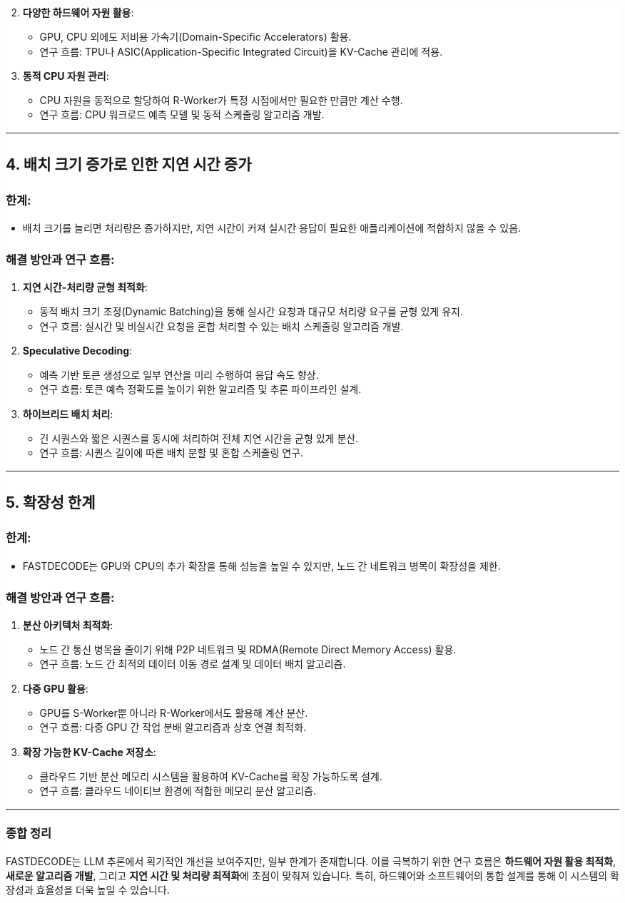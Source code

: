 2. **다양한 하드웨어 자원 활용**:
   - GPU, CPU 외에도 저비용 가속기(Domain-Specific Accelerators) 활용.
   - 연구 흐름: TPU나 ASIC(Application-Specific Integrated Circuit)을 KV-Cache 관리에 적용.

3. **동적 CPU 자원 관리**:
   - CPU 자원을 동적으로 할당하여 R-Worker가 특정 시점에서만 필요한 만큼만 계산 수행.
   - 연구 흐름: CPU 워크로드 예측 모델 및 동적 스케줄링 알고리즘 개발.

---

## 4. **배치 크기 증가로 인한 지연 시간 증가**
### 한계:
- 배치 크기를 늘리면 처리량은 증가하지만, 지연 시간이 커져 실시간 응답이 필요한 애플리케이션에 적합하지 않을 수 있음.

### 해결 방안과 연구 흐름:
1. **지연 시간-처리량 균형 최적화**:
   - 동적 배치 크기 조정(Dynamic Batching)을 통해 실시간 요청과 대규모 처리량 요구를 균형 있게 유지.
   - 연구 흐름: 실시간 및 비실시간 요청을 혼합 처리할 수 있는 배치 스케줄링 알고리즘 개발.

2. **Speculative Decoding**:
   - 예측 기반 토큰 생성으로 일부 연산을 미리 수행하여 응답 속도 향상.
   - 연구 흐름: 토큰 예측 정확도를 높이기 위한 알고리즘 및 추론 파이프라인 설계.

3. **하이브리드 배치 처리**:
   - 긴 시퀀스와 짧은 시퀀스를 동시에 처리하여 전체 지연 시간을 균형 있게 분산.
   - 연구 흐름: 시퀀스 길이에 따른 배치 분할 및 혼합 스케줄링 연구.

---

## 5. **확장성 한계**
### 한계:
- FASTDECODE는 GPU와 CPU의 추가 확장을 통해 성능을 높일 수 있지만, 노드 간 네트워크 병목이 확장성을 제한.

### 해결 방안과 연구 흐름:
1. **분산 아키텍처 최적화**:
   - 노드 간 통신 병목을 줄이기 위해 P2P 네트워크 및 RDMA(Remote Direct Memory Access) 활용.
   - 연구 흐름: 노드 간 최적의 데이터 이동 경로 설계 및 데이터 배치 알고리즘.

2. **다중 GPU 활용**:
   - GPU를 S-Worker뿐 아니라 R-Worker에서도 활용해 계산 분산.
   - 연구 흐름: 다중 GPU 간 작업 분배 알고리즘과 상호 연결 최적화.

3. **확장 가능한 KV-Cache 저장소**:
   - 클라우드 기반 분산 메모리 시스템을 활용하여 KV-Cache를 확장 가능하도록 설계.
   - 연구 흐름: 클라우드 네이티브 환경에 적합한 메모리 분산 알고리즘.

---

### 종합 정리
FASTDECODE는 LLM 추론에서 획기적인 개선을 보여주지만, 일부 한계가 존재합니다. 이를 극복하기 위한 연구 흐름은 **하드웨어 자원 활용 최적화**, **새로운 알고리즘 개발**, 그리고 **지연 시간 및 처리량 최적화**에 초점이 맞춰져 있습니다. 특히, 하드웨어와 소프트웨어의 통합 설계를 통해 이 시스템의 확장성과 효율성을 더욱 높일 수 있습니다.

